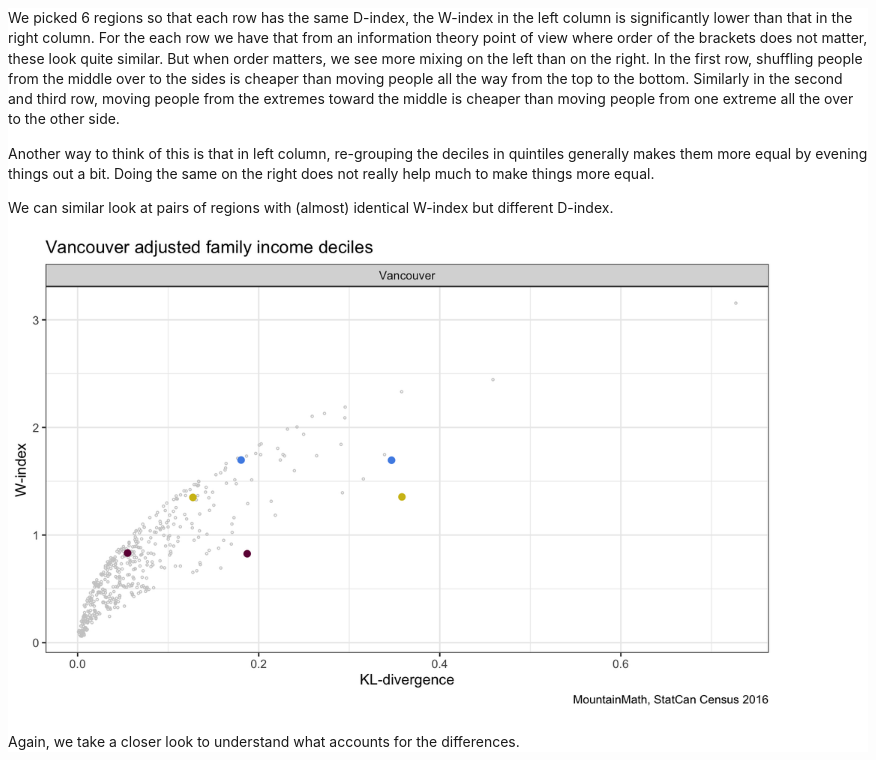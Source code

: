 We picked 6 regions so that each row has the same D-index, the W-index in the left column is significantly lower than that in the right column. For the each row we have that from an information theory point of view where order of the brackets does not matter, these look quite similar. But when order matters, we see more mixing on the left than on the right. In the first row, shuffling people from the middle over to the sides is cheaper than moving people all the way from the top to the bottom. Similarly in the second and third row, moving people from the extremes toward the middle is cheaper than moving people from one extreme all the over to the other side.

Another way to think of this is that in left column, re-grouping the deciles in quintiles generally makes them more equal by evening things out a bit. Doing the same on the right does not really help much to make things more equal.




We can similar look at pairs of regions with (almost) identical W-index but different D-index.

<img src="index_files/figure-html/unnamed-chunk-25-1.png" width="768" />

Again, we take a closer look to understand what accounts for the differences.
